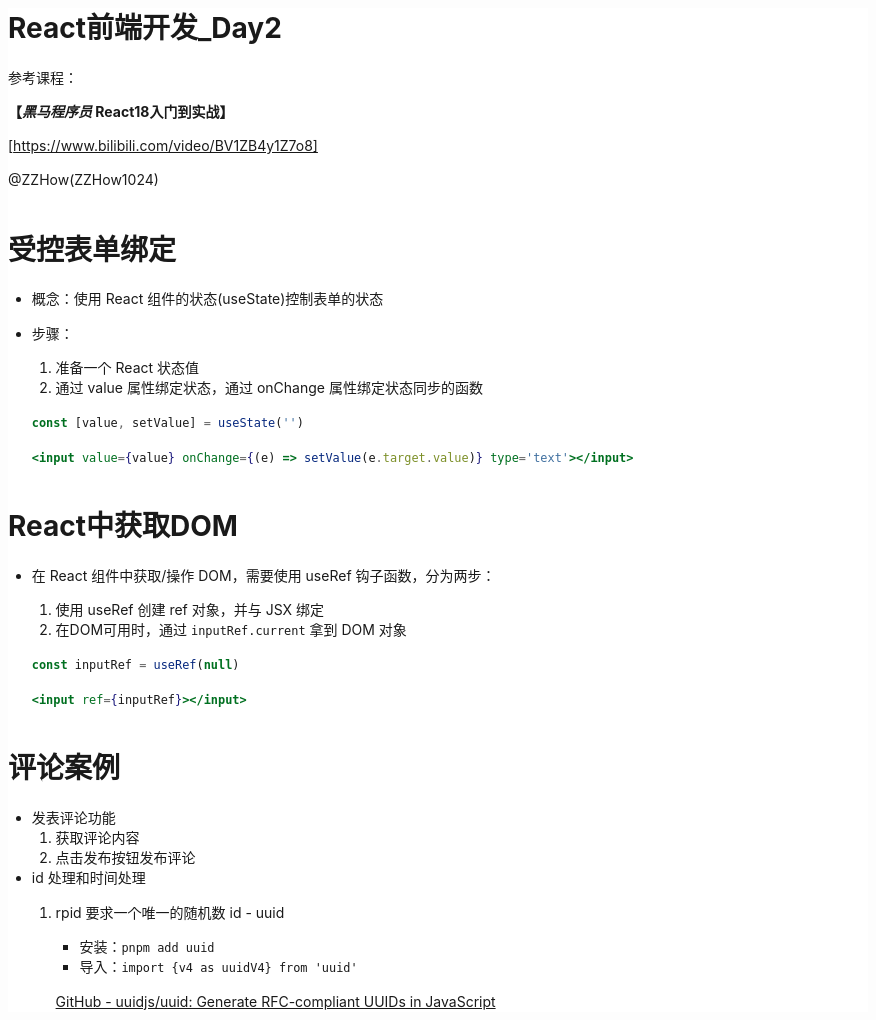 # React前端开发_Day2

参考课程：

**【*黑马程序员* React18入门到实战】**

[https://www.bilibili.com/video/BV1ZB4y1Z7o8]

@ZZHow(ZZHow1024)

# 受控表单绑定

- 概念：使用 React 组件的状态(useState)控制表单的状态
- 步骤：
    1. 准备一个 React 状态值
    2. 通过 value 属性绑定状态，通过 onChange 属性绑定状态同步的函数
    
    ```jsx
    const [value, setValue] = useState('')
    ```
    
    ```jsx
    <input value={value} onChange={(e) => setValue(e.target.value)} type='text'></input>
    ```
    

# React中获取DOM

- 在 React 组件中获取/操作 DOM，需要使用 useRef 钩子函数，分为两步：
    1. 使用 useRef 创建 ref 对象，并与 JSX 绑定
    2. 在DOM可用时，通过 `inputRef.current` 拿到 DOM 对象
    
    ```jsx
    const inputRef = useRef(null)
    ```
    
    ```jsx
    <input ref={inputRef}></input>
    ```
    

# 评论案例

- 发表评论功能
    1. 获取评论内容
    2. 点击发布按钮发布评论
- id 处理和时间处理
    1. rpid 要求一个唯一的随机数 id - uuid
        - 安装：`pnpm add uuid`
        - 导入：`import {v4 as uuidV4} from 'uuid'`
        
        [GitHub - uuidjs/uuid: Generate RFC-compliant UUIDs in JavaScript](https://github.com/uuidjs/uuid)
        